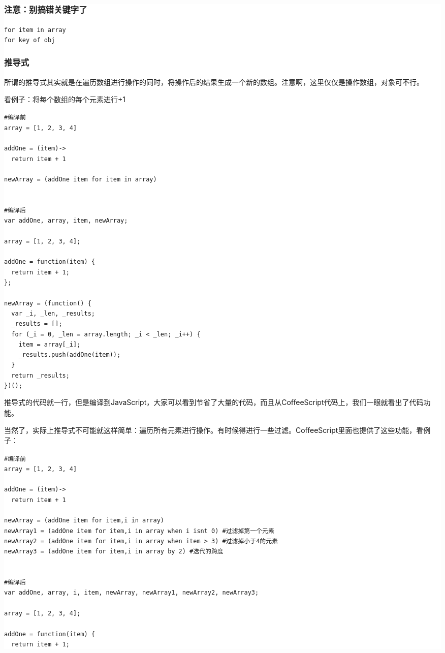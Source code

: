 ### 注意：别搞错关键字了

``` 
for item in array
for key of obj
```

### 推导式

所谓的推导式其实就是在遍历数组进行操作的同时，将操作后的结果生成一个新的数组。注意啊，这里仅仅是操作数组，对象可不行。

看例子：将每个数组的每个元素进行+1

``` 
#编译前
array = [1, 2, 3, 4]

addOne = (item)->
  return item + 1

newArray = (addOne item for item in array)


#编译后
var addOne, array, item, newArray;

array = [1, 2, 3, 4];

addOne = function(item) {
  return item + 1;
};

newArray = (function() {
  var _i, _len, _results;
  _results = [];
  for (_i = 0, _len = array.length; _i < _len; _i++) {
    item = array[_i];
    _results.push(addOne(item));
  }
  return _results;
})();
```

推导式的代码就一行，但是编译到JavaScript，大家可以看到节省了大量的代码，而且从CoffeeScript代码上，我们一眼就看出了代码功能。

当然了，实际上推导式不可能就这样简单：遍历所有元素进行操作。有时候得进行一些过滤。CoffeeScript里面也提供了这些功能，看例子：

``` 
#编译前
array = [1, 2, 3, 4]

addOne = (item)->
  return item + 1

newArray = (addOne item for item,i in array)
newArray1 = (addOne item for item,i in array when i isnt 0) #过滤掉第一个元素
newArray2 = (addOne item for item,i in array when item > 3) #过滤掉小于4的元素
newArray3 = (addOne item for item,i in array by 2) #迭代的跨度


#编译后
var addOne, array, i, item, newArray, newArray1, newArray2, newArray3;

array = [1, 2, 3, 4];

addOne = function(item) {
  return item + 1;
```